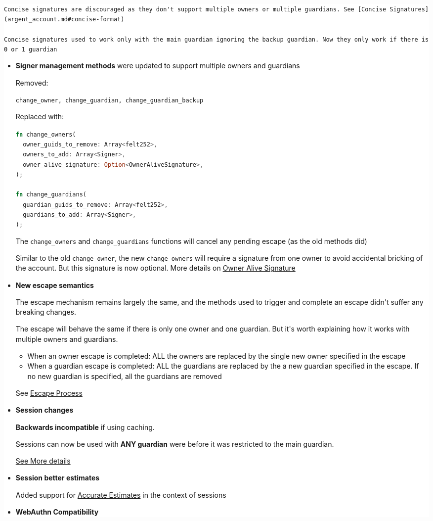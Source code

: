     Concise signatures are discouraged as they don't support multiple owners or multiple guardians. See [Concise Signatures](argent_account.md#concise-format)

    Concise signatures used to work only with the main guardian ignoring the backup guardian. Now they only work if there is 0 or 1 guardian
*   **Signer management methods** were updated to support multiple owners and guardians

    Removed:

    ```
    change_owner, change_guardian, change_guardian_backup
    ```

    Replaced with:

    ```rust
    fn change_owners(
      owner_guids_to_remove: Array<felt252>,
      owners_to_add: Array<Signer>,
      owner_alive_signature: Option<OwnerAliveSignature>,
    );

    fn change_guardians(
      guardian_guids_to_remove: Array<felt252>,
      guardians_to_add: Array<Signer>,
    );
    ```

    The `change_owners` and `change_guardians` functions will cancel any pending escape (as the old methods did)

    Similar to the old `change_owner`, the new `change_owners` will require a signature from one owner to avoid accidental bricking of the account. But this signature is now optional. More details on [Owner Alive Signature](owner_alive.md)
*   **New escape semantics**

    The escape mechanism remains largely the same, and the methods used to trigger and complete an escape didn't suffer any breaking changes.

    The escape will behave the same if there is only one owner and one guardian. But it's worth explaining how it works with multiple owners and guardians.

    * When an owner escape is completed: ALL the owners are replaced by the single new owner specified in the escape
    * When a guardian escape is completed: ALL the guardians are replaced by the a new guardian specified in the escape. If no new guardian is specified, all the guardians are removed

    See [Escape Process](argent_account_escape.md)
*   **Session changes**

    **Backwards incompatible** if using caching.

    Sessions can now be used with **ANY guardian** were before it was restricted to the main guardian.

    [See More details](sessions.md#History)
*   **Session better estimates**

    Added support for [Accurate Estimates](accurate_estimates.md) in the context of sessions
*   **WebAuthn Compatibility**
